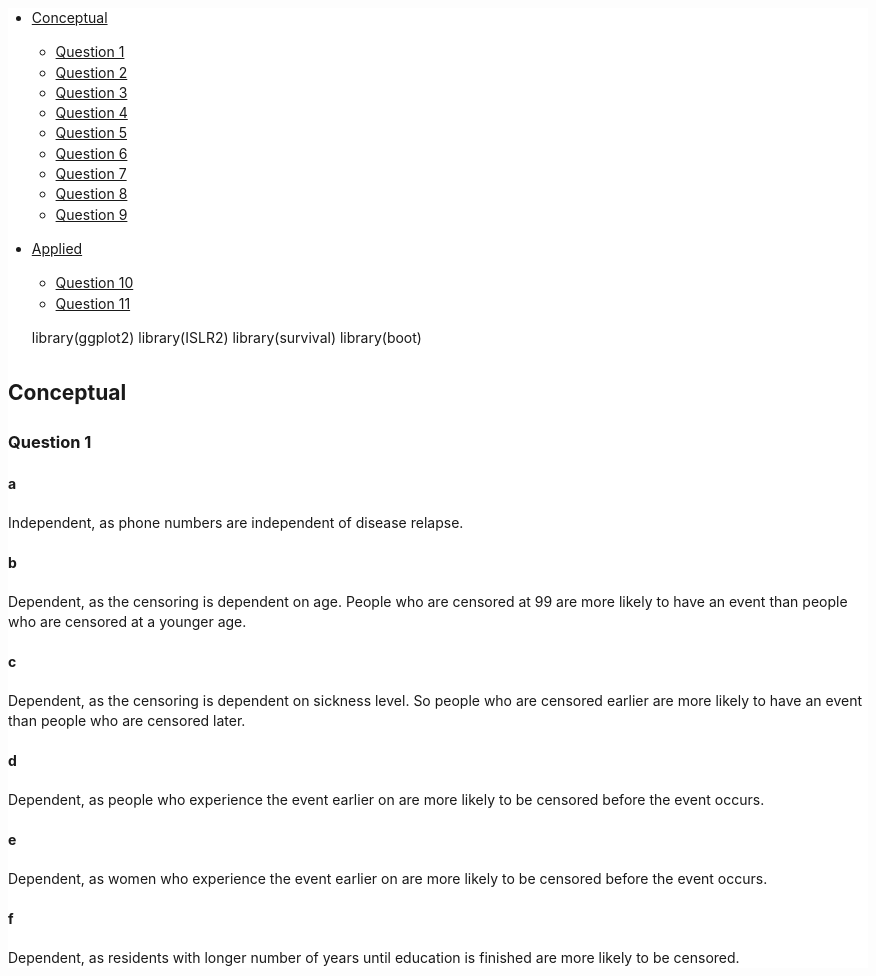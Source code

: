 -   [Conceptual](#conceptual)
    -   [Question 1](#question-1)
    -   [Question 2](#question-2)
    -   [Question 3](#question-3)
    -   [Question 4](#question-4)
    -   [Question 5](#question-5)
    -   [Question 6](#question-6)
    -   [Question 7](#question-7)
    -   [Question 8](#question-8)
    -   [Question 9](#question-9)
-   [Applied](#applied)
    -   [Question 10](#question-10)
    -   [Question 11](#question-11)

    library(ggplot2)
    library(ISLR2)
    library(survival)
    library(boot)

## Conceptual

### Question 1

#### a

Independent, as phone numbers are independent of disease relapse.

#### b

Dependent, as the censoring is dependent on age. People who are censored
at 99 are more likely to have an event than people who are censored at a
younger age.

#### c

Dependent, as the censoring is dependent on sickness level. So people
who are censored earlier are more likely to have an event than people
who are censored later.

#### d

Dependent, as people who experience the event earlier on are more likely
to be censored before the event occurs.

#### e

Dependent, as women who experience the event earlier on are more likely
to be censored before the event occurs.

#### f

Dependent, as residents with longer number of years until education is
finished are more likely to be censored.
